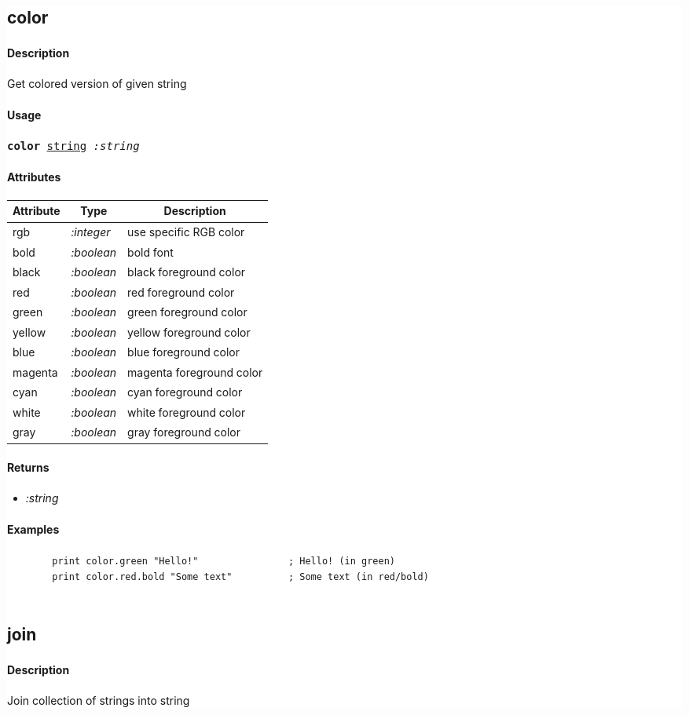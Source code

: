 ## color

#### Description

Get colored version of given string

#### Usage

<pre>
<b>color</b> <ins>string</ins> <i>:string</i>
</pre>
#### Attributes

|Attribute|Type|Description|
|---|---|---|
|rgb|<i>:integer</i>|use specific RGB color|
|bold|<i>:boolean</i>|bold font|
|black|<i>:boolean</i>|black foreground color|
|red|<i>:boolean</i>|red foreground color|
|green|<i>:boolean</i>|green foreground color|
|yellow|<i>:boolean</i>|yellow foreground color|
|blue|<i>:boolean</i>|blue foreground color|
|magenta|<i>:boolean</i>|magenta foreground color|
|cyan|<i>:boolean</i>|cyan foreground color|
|white|<i>:boolean</i>|white foreground color|
|gray|<i>:boolean</i>|gray foreground color|

#### Returns

- *:string*

#### Examples

```red
        print color.green "Hello!"                ; Hello! (in green)
        print color.red.bold "Some text"          ; Some text (in red/bold)
    
```

## join

#### Description

Join collection of strings into string
